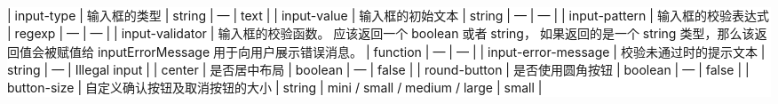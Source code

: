 | input-type                   | 输入框的类型                                                                                                                                          | string                                                                                                                                                                       | —                                | text                                            |
| input-value                  | 输入框的初始文本                                                                                                                                      | string                                                                                                                                                                       | —                                | —                                               |
| input-pattern                | 输入框的校验表达式                                                                                                                                    | regexp                                                                                                                                                                       | —                                | —                                               |
| input-validator              | 输入框的校验函数。 应该返回一个 boolean 或者 string， 如果返回的是一个 string 类型，那么该返回值会被赋值给 inputErrorMessage 用于向用户展示错误消息。 | function                                                                                                                                                                     | —                                | —                                               |
| input-error-message          | 校验未通过时的提示文本                                                                                                                                | string                                                                                                                                                                       | —                                | Illegal input                                   |
| center                       | 是否居中布局                                                                                                                                          | boolean                                                                                                                                                                      | —                                | false                                           |
| round-button                 | 是否使用圆角按钮                                                                                                                                      | boolean                                                                                                                                                                      | —                                | false                                           |
| button-size                  | 自定义确认按钮及取消按钮的大小                                                                                                                        | string                                                                                                                                                                       | mini / small / medium / large    | small                                           |
